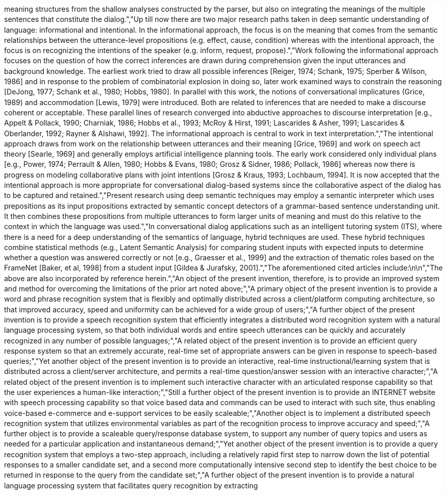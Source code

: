 meaning structures from the shallow analyses constructed by the parser, but also on integrating the meanings of the multiple sentences that constitute the dialog.","Up till now there are two major research paths taken in deep semantic understanding of language: informational and intentional. In the informational approach, the focus is on the meaning that comes from the semantic relationships between the utterance-level propositions (e.g. effect, cause, condition) whereas with the intentional approach, the focus is on recognizing the intentions of the speaker (e.g. inform, request, propose).","Work following the informational approach focuses on the question of how the correct inferences are drawn during comprehension given the input utterances and background knowledge. The earliest work tried to draw all possible inferences [Reiger, 1974; Schank, 1975; Sperber & Wilson, 1986] and in response to the problem of combinatorial explosion in doing so, later work examined ways to constrain the reasoning [DeJong, 1977; Schank et al., 1980; Hobbs, 1980]. In parallel with this work, the notions of conversational implicatures (Grice, 1989) and accommodation [Lewis, 1979] were introduced. Both are related to inferences that are needed to make a discourse coherent or acceptable. These parallel lines of research converged into abductive approaches to discourse interpretation [e.g., Appelt & Pollack, 1990; Charniak, 1986; Hobbs et al., 1993; McRoy & Hirst, 1991; Lascarides & Asher, 1991; Lascarides & Oberlander, 1992; Rayner & Alshawi, 1992]. The informational approach is central to work in text interpretation.","The intentional approach draws from work on the relationship between utterances and their meaning [Grice, 1969] and work on speech act theory [Searle, 1969] and generally employs artificial intelligence planning tools. The early work considered only individual plans [e.g., Power, 1974; Perrault & Allen, 1980; Hobbs & Evans, 1980; Grosz & Sidner, 1986; Pollack, 1986] whereas now there is progress on modeling collaborative plans with joint intentions [Grosz & Kraus, 1993; Lochbaum, 1994]. It is now accepted that the intentional approach is more appropriate for conversational dialog-based systems since the collaborative aspect of the dialog has to be captured and retained.","Present research using deep semantic techniques may employ a semantic interpreter which uses prepositions as its input propositions extracted by semantic concept detectors of a grammar-based sentence understanding unit. It then combines these propositions from multiple utterances to form larger units of meaning and must do this relative to the context in which the language was used.","In conversational dialog applications such as an intelligent tutoring system (ITS), where there is a need for a deep understanding of the semantics of language, hybrid techniques are used. These hybrid techniques combine statistical methods (e.g., Latent Semantic Analysis) for comparing student inputs with expected inputs to determine whether a question was answered correctly or not [e.g., Graesser et al., 1999] and the extraction of thematic roles based on the FrameNet [Baker, et al, 1998] from a student input [Gildea & Jurafsky, 2001].","The aforementioned cited articles include:\n\n","The above are also incorporated by reference herein.","An object of the present invention, therefore, is to provide an improved system and method for overcoming the limitations of the prior art noted above;","A primary object of the present invention is to provide a word and phrase recognition system that is flexibly and optimally distributed across a client\/platform computing architecture, so that improved accuracy, speed and uniformity can be achieved for a wide group of users;","A further object of the present invention is to provide a speech recognition system that efficiently integrates a distributed word recognition system with a natural language processing system, so that both individual words and entire speech utterances can be quickly and accurately recognized in any number of possible languages;","A related object of the present invention is to provide an efficient query response system so that an extremely accurate, real-time set of appropriate answers can be given in response to speech-based queries;","Yet another object of the present invention is to provide an interactive, real-time instructional\/learning system that is distributed across a client\/server architecture, and permits a real-time question\/answer session with an interactive character;","A related object of the present invention is to implement such interactive character with an articulated response capability so that the user experiences a human-like interaction;","Still a further object of the present invention is to provide an INTERNET website with speech processing capability so that voice based data and commands can be used to interact with such site, thus enabling voice-based e-commerce and e-support services to be easily scaleable;","Another object is to implement a distributed speech recognition system that utilizes environmental variables as part of the recognition process to improve accuracy and speed;","A further object is to provide a scaleable query\/response database system, to support any number of query topics and users as needed for a particular application and instantaneous demand;","Yet another object of the present invention is to provide a query recognition system that employs a two-step approach, including a relatively rapid first step to narrow down the list of potential responses to a smaller candidate set, and a second more computationally intensive second step to identify the best choice to be returned in response to the query from the candidate set;","A further object of the present invention is to provide a natural language processing system that facilitates query recognition by extracting